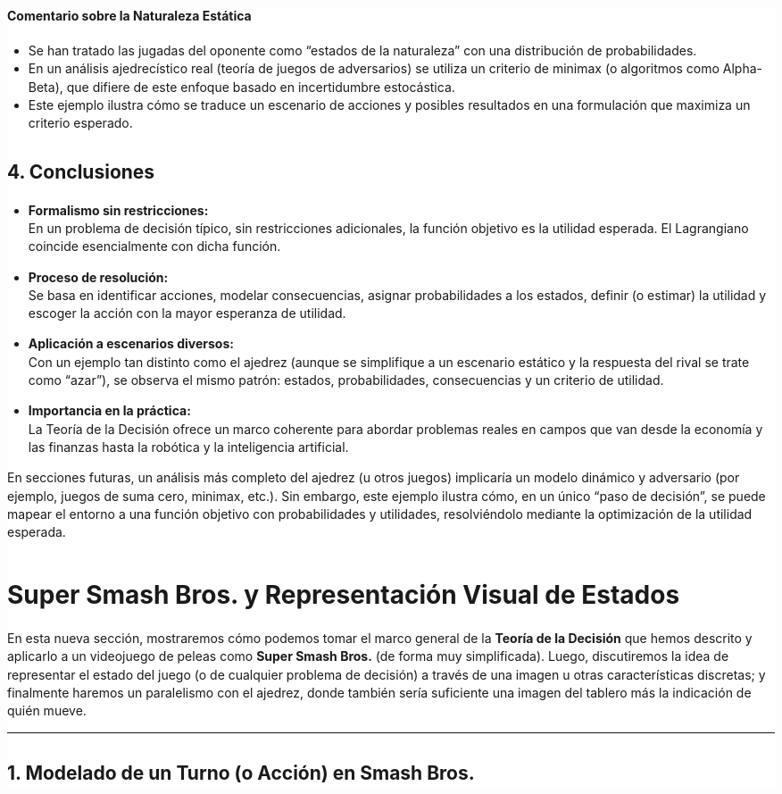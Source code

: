 #### Comentario sobre la Naturaleza Estática

- Se han tratado las jugadas del oponente como “estados de la naturaleza” con una distribución de probabilidades.
- En un análisis ajedrecístico real (teoría de juegos de adversarios) se utiliza un criterio de minimax (o algoritmos como Alpha-Beta), que difiere de este enfoque basado en incertidumbre estocástica.
- Este ejemplo ilustra cómo se traduce un escenario de acciones y posibles resultados en una formulación que maximiza un criterio esperado.

## 4. Conclusiones

- **Formalismo sin restricciones:**  
  En un problema de decisión típico, sin restricciones adicionales, la función objetivo es la utilidad esperada. El Lagrangiano coincide esencialmente con dicha función.

- **Proceso de resolución:**  
  Se basa en identificar acciones, modelar consecuencias, asignar probabilidades a los estados, definir (o estimar) la utilidad y escoger la acción con la mayor esperanza de utilidad.

- **Aplicación a escenarios diversos:**  
  Con un ejemplo tan distinto como el ajedrez (aunque se simplifique a un escenario estático y la respuesta del rival se trate como “azar”), se observa el mismo patrón: estados, probabilidades, consecuencias y un criterio de utilidad.

- **Importancia en la práctica:**  
  La Teoría de la Decisión ofrece un marco coherente para abordar problemas reales en campos que van desde la economía y las finanzas hasta la robótica y la inteligencia artificial.

En secciones futuras, un análisis más completo del ajedrez (u otros juegos) implicaría un modelo dinámico y adversario (por ejemplo, juegos de suma cero, minimax, etc.). Sin embargo, este ejemplo ilustra cómo, en un único “paso de decisión”, se puede mapear el entorno a una función objetivo con probabilidades y utilidades, resolviéndolo mediante la optimización de la utilidad esperada.


# Super Smash Bros. y Representación Visual de Estados

En esta nueva sección, mostraremos cómo podemos tomar el marco general de la **Teoría de la Decisión** que hemos descrito y aplicarlo a un videojuego de peleas como **Super Smash Bros.** (de forma muy simplificada). Luego, discutiremos la idea de representar el estado del juego (o de cualquier problema de decisión) a través de una imagen u otras características discretas; y finalmente haremos un paralelismo con el ajedrez, donde también sería suficiente una imagen del tablero más la indicación de quién mueve.

---

## 1. Modelado de un Turno (o Acción) en Smash Bros.
